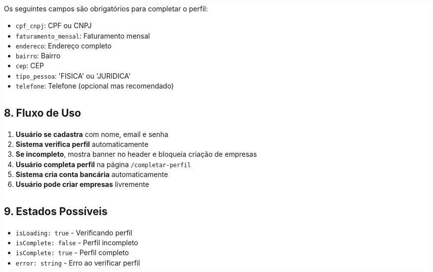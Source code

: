 Os seguintes campos são obrigatórios para completar o perfil:

- `cpf_cnpj`: CPF ou CNPJ
- `faturamento_mensal`: Faturamento mensal
- `endereco`: Endereço completo
- `bairro`: Bairro
- `cep`: CEP
- `tipo_pessoa`: 'FISICA' ou 'JURIDICA'
- `telefone`: Telefone (opcional mas recomendado)

## 8. Fluxo de Uso

1. **Usuário se cadastra** com nome, email e senha
2. **Sistema verifica perfil** automaticamente
3. **Se incompleto**, mostra banner no header e bloqueia criação de empresas
4. **Usuário completa perfil** na página `/completar-perfil`
5. **Sistema cria conta bancária** automaticamente
6. **Usuário pode criar empresas** livremente

## 9. Estados Possíveis

- `isLoading: true` - Verificando perfil
- `isComplete: false` - Perfil incompleto
- `isComplete: true` - Perfil completo
- `error: string` - Erro ao verificar perfil